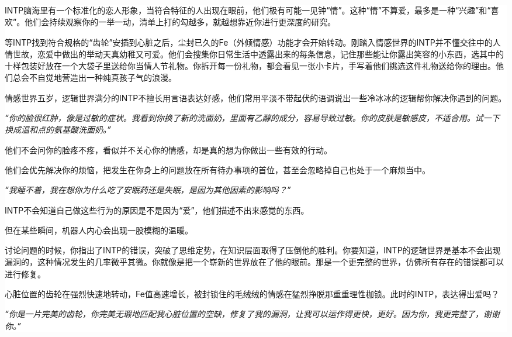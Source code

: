 INTP脑海里有一个标准化的恋人形象，当符合特征的人出现在眼前，他们极有可能一见钟“情”。这种“情”不算爱，最多是一种“兴趣”和“喜欢”。他们会持续观察你的一举一动，清单上打的勾越多，就越想靠近你进行更深度的研究。

等INTP找到符合规格的“齿轮”安插到心脏之后，尘封已久的Fe（外倾情感）功能才会开始转动。刚踏入情感世界的INTP并不懂交往中的人情世故，恋爱中做出的举动天真幼稚又可爱。他们会搜集你日常生活中透露出来的每条信息，记住那些能让你露出笑容的小东西，选其中的十样包装好放在一个大袋子里送给你当情人节礼物。你拆开每一份礼物，都会看见一张小卡片，手写着他们挑选这件礼物送给你的理由。他们总会不自觉地营造出一种纯真孩子气的浪漫。

情感世界五岁，逻辑世界满分的INTP不擅长用言语表达好感，他们常用平淡不带起伏的语调说出一些冷冰冰的逻辑帮你解决你遇到的问题。

*“你的脸很红肿，像是过敏的症状。我看到你换了新的洗面奶，里面有乙醇的成分，容易导致过敏。你的皮肤是敏感皮，不适合用。试一下换成温和点的氨基酸洗面奶。”*

他们不会问你的脸疼不疼，看似并不关心你的情感，却是真的想为你做出一些有效的行动。

他们会优先解决你的烦恼，把发生在你身上的问题放在所有待办事项的首位，甚至会忽略掉自己也处于一个麻烦当中。

*“我睡不着，我在想你为什么吃了安眠药还是失眠，是因为其他因素的影响吗？”*

INTP不会知道自己做这些行为的原因是不是因为“爱”，他们描述不出来感觉的东西。

但在某些瞬间，机器人内心会出现一股模糊的温暖。

讨论问题的时候，你指出了INTP的错误，突破了思维定势，在知识层面取得了压倒他的胜利。你要知道，INTP的逻辑世界是基本不会出现漏洞的，这种情况发生的几率微乎其微。你就像是把一个崭新的世界放在了他的眼前。那是一个更完整的世界，仿佛所有存在的错误都可以进行修复。

心脏位置的齿轮在强烈快速地转动，Fe值高速增长，被封锁住的毛绒绒的情感在猛烈挣脱那重重理性枷锁。此时的INTP，表达得出爱吗？

*“你是一片完美的齿轮，你完美无瑕地匹配我心脏位置的空缺，修复了我的漏洞，让我可以运作得更快，更好。因为你，我更完整了，谢谢你。”*



